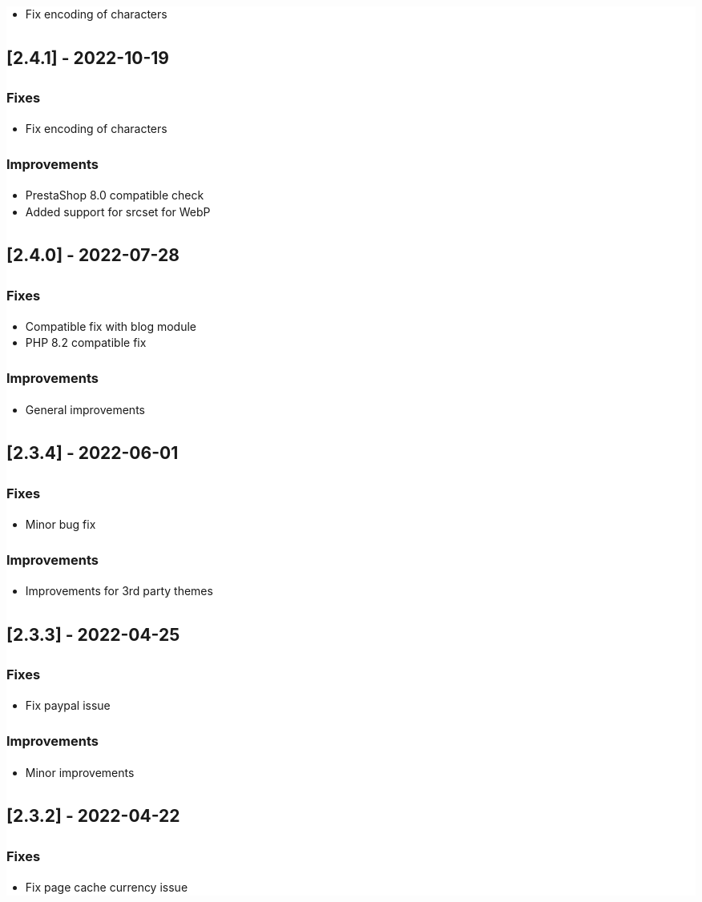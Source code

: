- Fix encoding of characters

## [2.4.1] - 2022-10-19

### Fixes

- Fix encoding of characters

### Improvements

- PrestaShop 8.0 compatible check
- Added support for srcset for WebP

## [2.4.0] - 2022-07-28

### Fixes

- Compatible fix with blog module
- PHP 8.2 compatible fix

### Improvements

- General improvements

## [2.3.4] - 2022-06-01

### Fixes

- Minor bug fix

### Improvements

- Improvements for 3rd party themes

## [2.3.3] - 2022-04-25

### Fixes

- Fix paypal issue

### Improvements

- Minor improvements

## [2.3.2] - 2022-04-22

### Fixes

- Fix page cache currency issue
